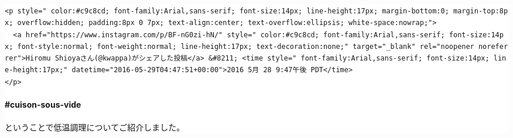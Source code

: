     <p style=" color:#c9c8cd; font-family:Arial,sans-serif; font-size:14px; line-height:17px; margin-bottom:0; margin-top:8px; overflow:hidden; padding:8px 0 7px; text-align:center; text-overflow:ellipsis; white-space:nowrap;">
      <a href="https://www.instagram.com/p/BF-nG0zi-hN/" style=" color:#c9c8cd; font-family:Arial,sans-serif; font-size:14px; font-style:normal; font-weight:normal; line-height:17px; text-decoration:none;" target="_blank" rel="noopener noreferrer">Hiromu Shioyaさん(@kwappa)がシェアした投稿</a> &#8211; <time style=" font-family:Arial,sans-serif; font-size:14px; line-height:17px;" datetime="2016-05-29T04:47:51+00:00">2016 5月 28 9:47午後 PDT</time>
    </p>
  </div>
</blockquote>



#### #cuison-sous-vide

ということで低温調理についてご紹介しました。
  
<iframe style="width:120px;height:240px;" marginwidth="0" marginheight="0" scrolling="no" frameborder="0" src="https://rcm-fe.amazon-adsystem.com/e/cm?ref=qf_sp_asin_til&t=bottomline02-22&m=amazon&o=9&p=8&l=as1&IS2=1&detail=1&asins=4873117879&linkId=40781583b53141ba4cc2357212ecab30&bc1=000000&lt1=_blank&fc1=333333&lc1=0066C0&bg1=FFFFFF&f=ifr"></iframe>
